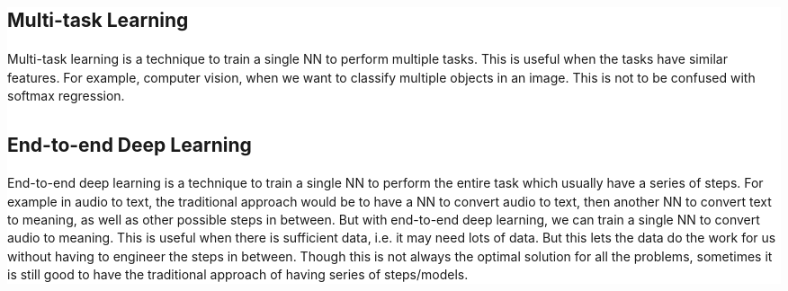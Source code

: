 ## Multi-task Learning
Multi-task learning is a technique to train a single NN to perform multiple tasks. This is useful when the tasks have similar features. For example, computer vision, when we want to classify multiple objects in an image. This is not to be confused with softmax regression. 

## End-to-end Deep Learning
End-to-end deep learning is a technique to train a single NN to perform the entire task which usually have a series of steps. For example in audio to text, the traditional approach would be to have a NN to convert audio to text, then another NN to convert text to meaning, as well as other possible steps in between. But with end-to-end deep learning, we can train a single NN to convert audio to meaning. This is useful when there is sufficient data, i.e. it may need lots of data. But this lets the data do the work for us without having to engineer the steps in between. Though this is not always the optimal solution for all the problems, sometimes it is still good to have the traditional approach of having series of steps/models.
